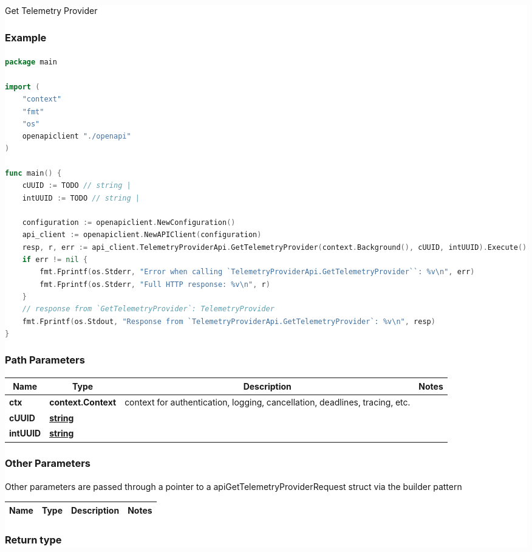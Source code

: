 Get Telemetry Provider



### Example

```go
package main

import (
    "context"
    "fmt"
    "os"
    openapiclient "./openapi"
)

func main() {
    cUUID := TODO // string | 
    intUUID := TODO // string | 

    configuration := openapiclient.NewConfiguration()
    api_client := openapiclient.NewAPIClient(configuration)
    resp, r, err := api_client.TelemetryProviderApi.GetTelemetryProvider(context.Background(), cUUID, intUUID).Execute()
    if err != nil {
        fmt.Fprintf(os.Stderr, "Error when calling `TelemetryProviderApi.GetTelemetryProvider``: %v\n", err)
        fmt.Fprintf(os.Stderr, "Full HTTP response: %v\n", r)
    }
    // response from `GetTelemetryProvider`: TelemetryProvider
    fmt.Fprintf(os.Stdout, "Response from `TelemetryProviderApi.GetTelemetryProvider`: %v\n", resp)
}
```

### Path Parameters


Name | Type | Description  | Notes
------------- | ------------- | ------------- | -------------
**ctx** | **context.Context** | context for authentication, logging, cancellation, deadlines, tracing, etc.
**cUUID** | [**string**](.md) |  | 
**intUUID** | [**string**](.md) |  | 

### Other Parameters

Other parameters are passed through a pointer to a apiGetTelemetryProviderRequest struct via the builder pattern


Name | Type | Description  | Notes
------------- | ------------- | ------------- | -------------



### Return type
